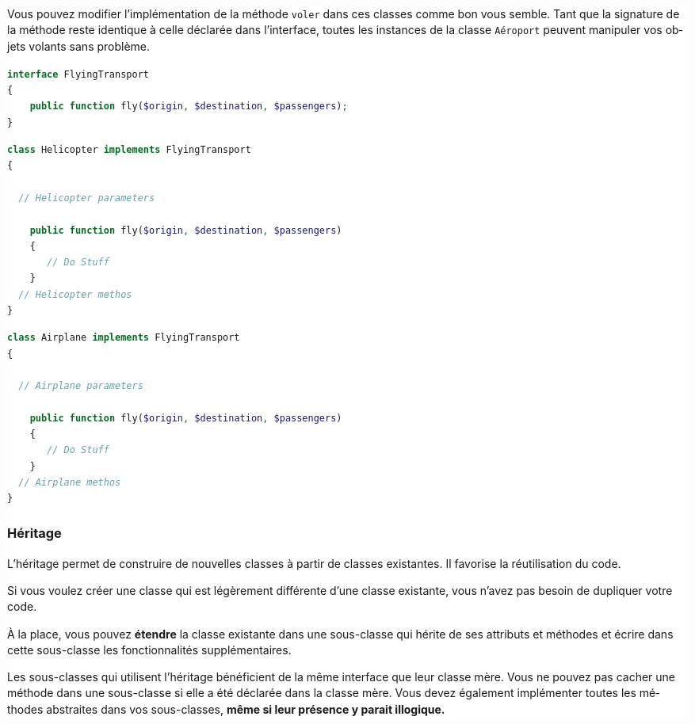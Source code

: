 Vous pou­vez mo­di­fier l’im­plé­men­ta­tion de la mé­thode `voler` dans ces classes comme bon vous semble. Tant que la sig­na­ture de la mé­thode reste iden­tique à celle dé­cla­rée dans l’in­ter­face, toutes les ins­tances de la classe `Aéroport` peu­vent ma­ni­pu­ler vos ob­jets vo­lants sans problème.

```php
interface FlyingTransport
{
    public function fly($origin, $destination, $passengers);
}
```
```php
class Helicopter implements FlyingTransport
{
  
  // Helicopter parameters

    public function fly($origin, $destination, $passengers)
    {
       // Do Stuff
    }
  // Helicopter methos
}
```
```php
class Airplane implements FlyingTransport
{
  
  // Airplane parameters

    public function fly($origin, $destination, $passengers)
    {
       // Do Stuff
    }
  // Airplane methos
}
```
### Héritage

L’hé­ri­tage per­met de cons­truire de nou­velles classes à par­tir de classes exis­tantes. Il fa­vo­rise la réu­ti­li­sa­tion du code. 

Si vous vou­lez créer une classe qui est lé­gè­re­ment dif­fé­rente d’une classe exis­tante, vous n’avez pas be­soin de du­pli­quer votre code. 

À la place, vous pou­vez **étendre** la classe exis­tante dans une sous-classe qui hé­rite de ses at­tri­buts et mé­thodes et écrire dans cette sous-classe les fonc­tion­na­li­tés sup­plé­men­taires.

Les sous-classes qui uti­li­sent l’hé­ri­tage bé­né­fi­cient de la même in­ter­face que leur classe mère. Vous ne pou­vez pas ca­cher une mé­thode dans une sous-classe si elle a été dé­cla­rée dans la classe mère. Vous devez éga­le­ment im­plé­men­ter toutes les mé­thodes abs­traites dans vos sous-classes, **même si leur pré­sence y pa­rait illogique.**
